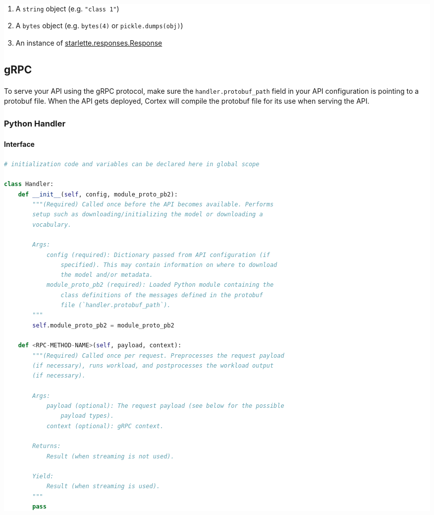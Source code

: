 1. A `string` object (e.g. `"class 1"`)

1. A `bytes` object (e.g. `bytes(4)` or `pickle.dumps(obj)`)

1. An instance of [starlette.responses.Response](https://www.starlette.io/responses/#response)

## gRPC

To serve your API using the gRPC protocol, make sure the `handler.protobuf_path` field in your API configuration is pointing to a protobuf file. When the API gets deployed, Cortex will compile the protobuf file for its use when serving the API.

### Python Handler

#### Interface

```python
# initialization code and variables can be declared here in global scope

class Handler:
    def __init__(self, config, module_proto_pb2):
        """(Required) Called once before the API becomes available. Performs
        setup such as downloading/initializing the model or downloading a
        vocabulary.

        Args:
            config (required): Dictionary passed from API configuration (if
                specified). This may contain information on where to download
                the model and/or metadata.
            module_proto_pb2 (required): Loaded Python module containing the
                class definitions of the messages defined in the protobuf
                file (`handler.protobuf_path`).
        """
        self.module_proto_pb2 = module_proto_pb2

    def <RPC-METHOD-NAME>(self, payload, context):
        """(Required) Called once per request. Preprocesses the request payload
        (if necessary), runs workload, and postprocesses the workload output
        (if necessary).

        Args:
            payload (optional): The request payload (see below for the possible
                payload types).
            context (optional): gRPC context.

        Returns:
            Result (when streaming is not used).

        Yield:
            Result (when streaming is used).
        """
        pass
```
